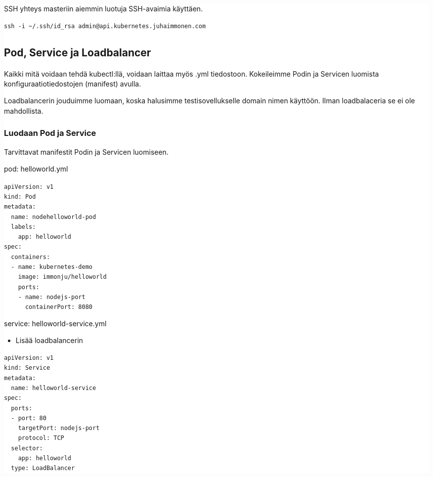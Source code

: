 SSH yhteys masteriin aiemmin luotuja SSH-avaimia käyttäen.
```
ssh -i ~/.ssh/id_rsa admin@api.kubernetes.juhaimmonen.com
```

<a name="lb"></a>

## Pod, Service ja Loadbalancer

Kaikki mitä voidaan tehdä kubectl:llä, voidaan laittaa myös .yml tiedostoon. Kokeileimme Podin ja Servicen luomista konfiguraatiotiedostojen (manifest) avulla.

Loadbalancerin jouduimme luomaan, koska halusimme testisovellukselle domain nimen käyttöön. Ilman loadbalaceria se ei ole mahdollista.

### Luodaan Pod ja Service

Tarvittavat manifestit Podin ja Servicen luomiseen.

pod: helloworld.yml

```
apiVersion: v1
kind: Pod
metadata:
  name: nodehelloworld-pod
  labels:
    app: helloworld
spec:
  containers:
  - name: kubernetes-demo
    image: immonju/helloworld
    ports:
    - name: nodejs-port
      containerPort: 8080
```

service: helloworld-service.yml
- Lisää loadbalancerin

```
apiVersion: v1
kind: Service
metadata:
  name: helloworld-service
spec:
  ports:
  - port: 80
    targetPort: nodejs-port
    protocol: TCP
  selector:
    app: helloworld
  type: LoadBalancer
```
